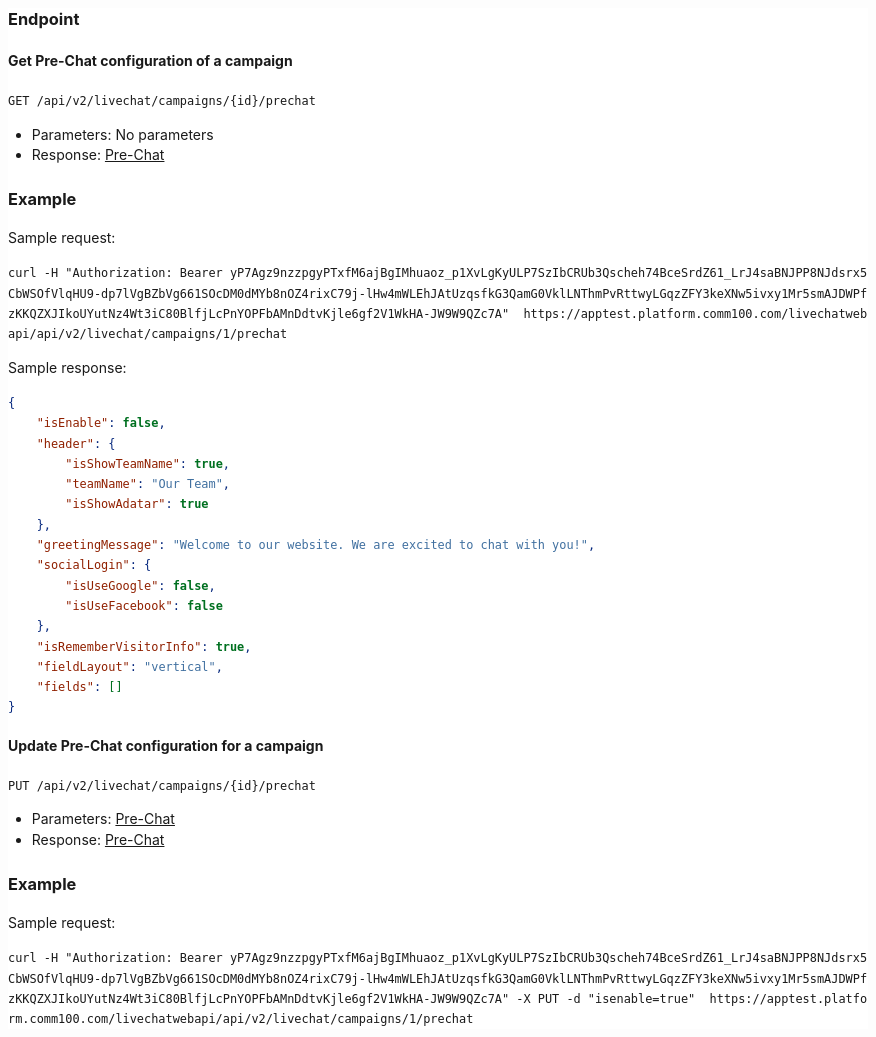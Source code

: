 
### Endpoint
#### Get Pre-Chat configuration of a campaign

  `GET /api/v2/livechat/campaigns/{id}/prechat`
  - Parameters: No parameters
  - Response: [Pre-Chat](#pre-chat-json-format)

### Example

Sample request:
```shell
curl -H "Authorization: Bearer yP7Agz9nzzpgyPTxfM6ajBgIMhuaoz_p1XvLgKyULP7SzIbCRUb3Qscheh74BceSrdZ61_LrJ4saBNJPP8NJdsrx5CbWSOfVlqHU9-dp7lVgBZbVg661SOcDM0dMYb8nOZ4rixC79j-lHw4mWLEhJAtUzqsfkG3QamG0VklLNThmPvRttwyLGqzZFY3keXNw5ivxy1Mr5smAJDWPfzKKQZXJIkoUYutNz4Wt3iC80BlfjLcPnYOPFbAMnDdtvKjle6gf2V1WkHA-JW9W9QZc7A"  https://apptest.platform.comm100.com/livechatwebapi/api/v2/livechat/campaigns/1/prechat
```

Sample response:
```json
{
    "isEnable": false, 
    "header": {
        "isShowTeamName": true, 
        "teamName": "Our Team", 
        "isShowAdatar": true
    }, 
    "greetingMessage": "Welcome to our website. We are excited to chat with you!", 
    "socialLogin": {
        "isUseGoogle": false, 
        "isUseFacebook": false
    }, 
    "isRememberVisitorInfo": true, 
    "fieldLayout": "vertical", 
    "fields": []
}
```

#### Update Pre-Chat configuration for a campaign

  `PUT /api/v2/livechat/campaigns/{id}/prechat`
  - Parameters: [Pre-Chat](#pre-chat-json-format)
  - Response: [Pre-Chat](#pre-chat-json-format)

### Example

Sample request:
```shell
curl -H "Authorization: Bearer yP7Agz9nzzpgyPTxfM6ajBgIMhuaoz_p1XvLgKyULP7SzIbCRUb3Qscheh74BceSrdZ61_LrJ4saBNJPP8NJdsrx5CbWSOfVlqHU9-dp7lVgBZbVg661SOcDM0dMYb8nOZ4rixC79j-lHw4mWLEhJAtUzqsfkG3QamG0VklLNThmPvRttwyLGqzZFY3keXNw5ivxy1Mr5smAJDWPfzKKQZXJIkoUYutNz4Wt3iC80BlfjLcPnYOPFbAMnDdtvKjle6gf2V1WkHA-JW9W9QZc7A" -X PUT -d "isenable=true"  https://apptest.platform.comm100.com/livechatwebapi/api/v2/livechat/campaigns/1/prechat
```
